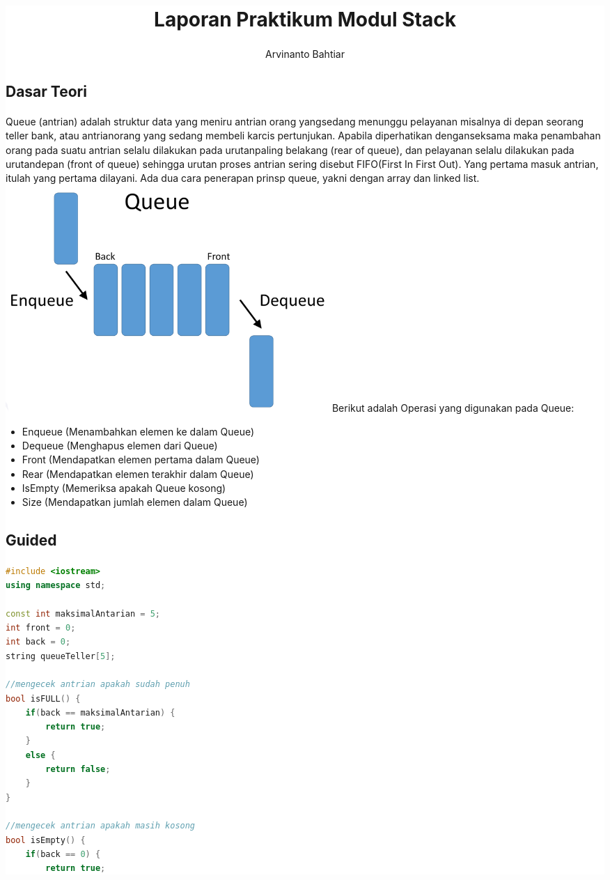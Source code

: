 # <h1 align="center">Laporan Praktikum Modul Stack</h1>
<p align="center">Arvinanto Bahtiar</p>

## Dasar Teori
Queue (antrian) adalah struktur data yang meniru antrian orang yangsedang menunggu pelayanan misalnya di depan seorang teller bank, atau antrianorang yang sedang membeli karcis pertunjukan. Apabila diperhatikan denganseksama maka penambahan orang pada suatu antrian selalu dilakukan pada urutanpaling belakang (rear of queue), dan pelayanan selalu dilakukan pada urutandepan (front of queue) sehingga urutan proses antrian sering disebut FIFO(First In First Out). Yang pertama masuk antrian, itulah yang pertama dilayani. Ada dua cara penerapan prinsp queue, yakni dengan array dan linked list. <br/>
![Visualisasi Queue](image.png)
Berikut adalah Operasi yang digunakan pada Queue: <br/>
- Enqueue (Menambahkan elemen ke dalam Queue)
- Dequeue (Menghapus elemen dari Queue)
- Front (Mendapatkan elemen pertama dalam Queue)
- Rear (Mendapatkan elemen terakhir dalam Queue)
- IsEmpty (Memeriksa apakah Queue kosong)
- Size (Mendapatkan jumlah elemen dalam Queue)

## Guided 
```C++
#include <iostream>
using namespace std;

const int maksimalAntarian = 5;
int front = 0;
int back = 0;
string queueTeller[5];

//mengecek antrian apakah sudah penuh
bool isFULL() {
    if(back == maksimalAntarian) {
        return true;
    }
    else {
        return false;
    }
}

//mengecek antrian apakah masih kosong 
bool isEmpty() {
    if(back == 0) {
        return true;
```